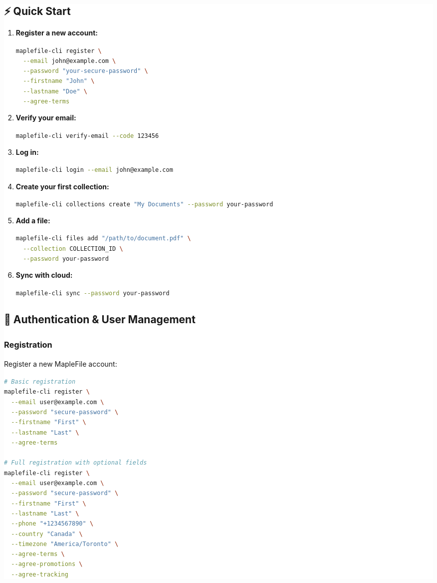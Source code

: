 ## ⚡ Quick Start

1. **Register a new account:**
   ```bash
   maplefile-cli register \
     --email john@example.com \
     --password "your-secure-password" \
     --firstname "John" \
     --lastname "Doe" \
     --agree-terms
   ```

2. **Verify your email:**
   ```bash
   maplefile-cli verify-email --code 123456
   ```

3. **Log in:**
   ```bash
   maplefile-cli login --email john@example.com
   ```

4. **Create your first collection:**
   ```bash
   maplefile-cli collections create "My Documents" --password your-password
   ```

5. **Add a file:**
   ```bash
   maplefile-cli files add "/path/to/document.pdf" \
     --collection COLLECTION_ID \
     --password your-password
   ```

6. **Sync with cloud:**
   ```bash
   maplefile-cli sync --password your-password
   ```

## 🔑 Authentication & User Management

### Registration

Register a new MapleFile account:

```bash
# Basic registration
maplefile-cli register \
  --email user@example.com \
  --password "secure-password" \
  --firstname "First" \
  --lastname "Last" \
  --agree-terms

# Full registration with optional fields
maplefile-cli register \
  --email user@example.com \
  --password "secure-password" \
  --firstname "First" \
  --lastname "Last" \
  --phone "+1234567890" \
  --country "Canada" \
  --timezone "America/Toronto" \
  --agree-terms \
  --agree-promotions \
  --agree-tracking
```
